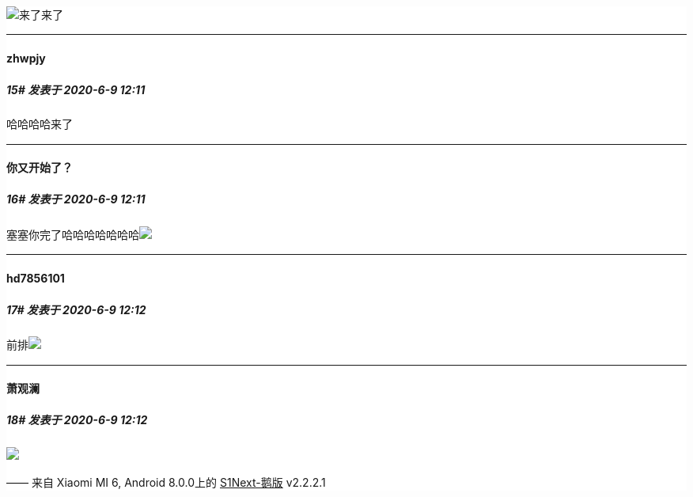 
<img src="https://static.saraba1st.com/image/smiley/face2017/067.png" referrerpolicy="no-referrer">来了来了







-----

####  zhwpjy  
##### 15#       发表于 2020-6-9 12:11




哈哈哈哈来了







-----

####  你又开始了？  
##### 16#       发表于 2020-6-9 12:11




塞塞你完了哈哈哈哈哈哈哈<img src="https://static.saraba1st.com/image/smiley/face2017/065.png" referrerpolicy="no-referrer">







-----

####  hd7856101  
##### 17#       发表于 2020-6-9 12:12




前排<img src="https://static.saraba1st.com/image/smiley/face2017/067.png" referrerpolicy="no-referrer">







-----

####  萧观澜  
##### 18#       发表于 2020-6-9 12:12



<img src="https://static.saraba1st.com/image/smiley/face2017/049.png" referrerpolicy="no-referrer">

—— 来自 Xiaomi MI 6, Android 8.0.0上的 [S1Next-鹅版](https://github.com/ykrank/S1-Next/releases) v2.2.2.1
